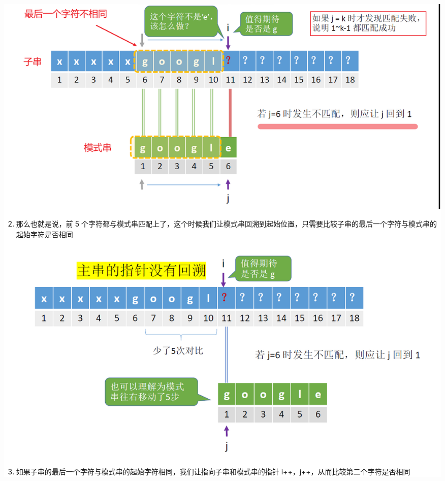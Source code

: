 ![](王道串.assets/19.png)

2. 那么也就是说，前 5 个字符都与模式串匹配上了，这个时候我们让模式串回溯到起始位置，只需要比较子串的最后一个字符与模式串的起始字符是否相同

![](王道串.assets/20.png)

3. 如果子串的最后一个字符与模式串的起始字符相同，我们让指向子串和模式串的指针 i++，j++，从而比较第二个字符是否相同
